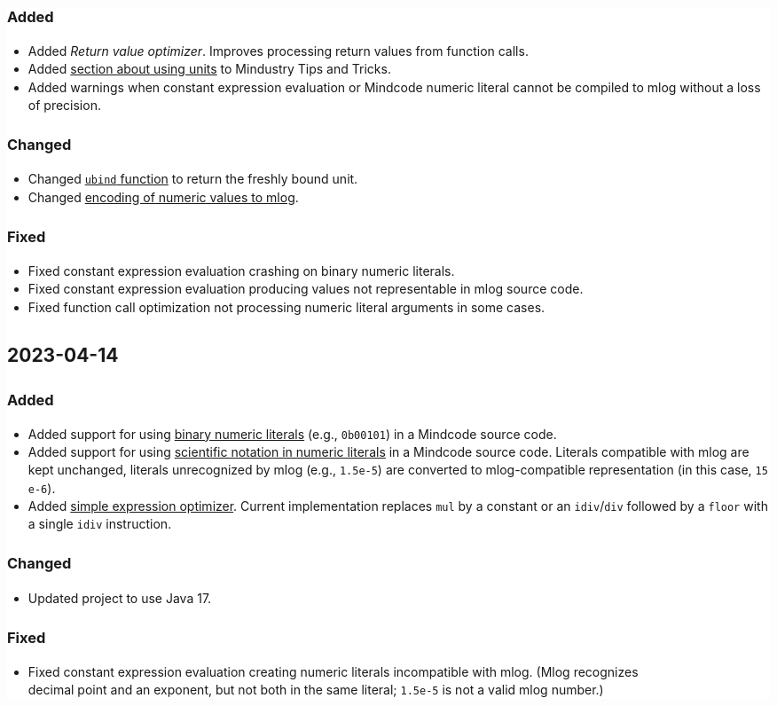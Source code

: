 ### Added

* Added _Return value optimizer_. Improves processing return values from function calls. 
* Added [section about using units](doc/syntax/MINDUSTRY-TIPS-N-TRICKS.markdown#using-units) to Mindustry Tips 
  and Tricks.
* Added warnings when constant expression evaluation or Mindcode numeric literal cannot be compiled to mlog without 
  a loss of precision. 

### Changed

* Changed [`ubind` function](doc/syntax/FUNCTIONS-70.markdown#instruction-unit-bind) to return the freshly bound unit.
* Changed [encoding of numeric values to mlog](doc/syntax/SYNTAX.markdown#specifics-of-numeric-literals-in-mindustry-logic).

### Fixed

* Fixed constant expression evaluation crashing on binary numeric literals.
* Fixed constant expression evaluation producing values not representable in mlog source code.
* Fixed function call optimization not processing numeric literal arguments in some cases.

## 2023-04-14

### Added

* Added support for using [binary numeric literals](doc/syntax/SYNTAX.markdown#specifics-of-numeric-literals-in-mindustry-logic) 
  (e.g., `0b00101`) in a Mindcode source code.
* Added support for using
  [scientific notation in numeric literals](doc/syntax/SYNTAX.markdown#specifics-of-numeric-literals-in-mindustry-logic) 
  in a Mindcode source code. Literals compatible with mlog are kept unchanged, literals unrecognized by mlog (e.g., `1.5e-5`)
  are converted to mlog-compatible representation (in this case, `15e-6`).
* Added [simple expression optimizer](doc/syntax/SYNTAX-6-OPTIMIZATIONS.markdown#expression-optimization).
  Current implementation replaces `mul` by a constant or an `idiv`/`div` followed by a `floor`
  with a single `idiv` instruction.
  
### Changed

* Updated project to use Java 17.

### Fixed

* Fixed constant expression evaluation creating numeric literals incompatible with mlog. (Mlog recognizes  
  decimal point and an exponent, but not both in the same literal; `1.5e-5` is not a valid mlog number.)
